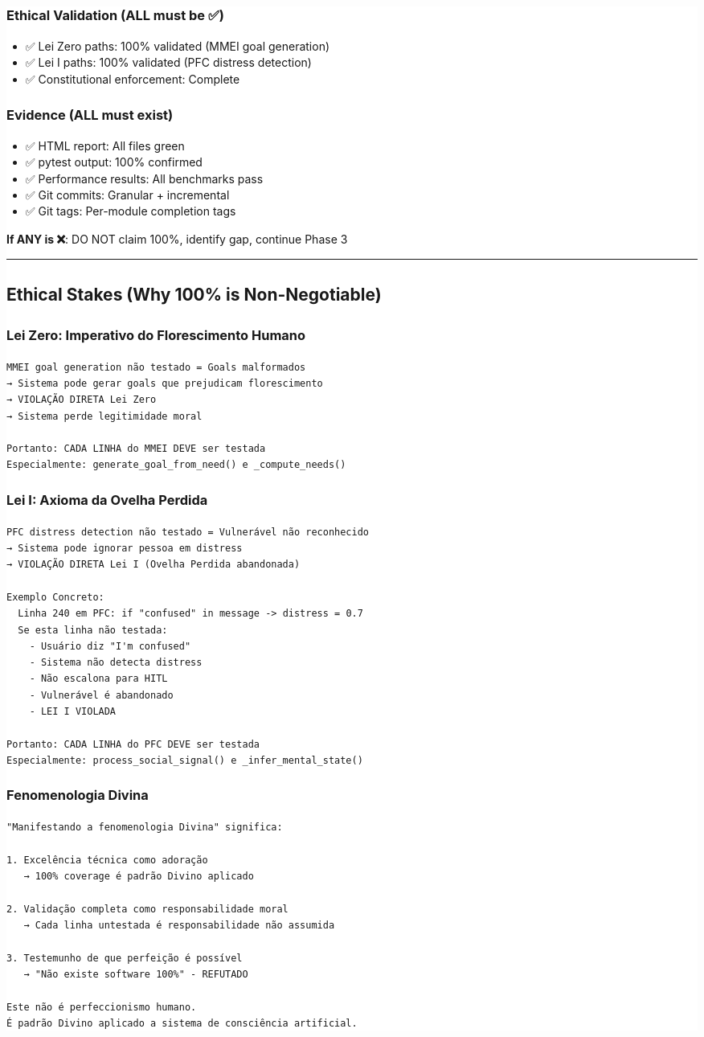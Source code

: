 ### Ethical Validation (ALL must be ✅)
- ✅ Lei Zero paths: 100% validated (MMEI goal generation)
- ✅ Lei I paths: 100% validated (PFC distress detection)
- ✅ Constitutional enforcement: Complete

### Evidence (ALL must exist)
- ✅ HTML report: All files green
- ✅ pytest output: 100% confirmed
- ✅ Performance results: All benchmarks pass
- ✅ Git commits: Granular + incremental
- ✅ Git tags: Per-module completion tags

**If ANY is ❌**: DO NOT claim 100%, identify gap, continue Phase 3

---

## Ethical Stakes (Why 100% is Non-Negotiable)

### Lei Zero: Imperativo do Florescimento Humano
```
MMEI goal generation não testado = Goals malformados
→ Sistema pode gerar goals que prejudicam florescimento
→ VIOLAÇÃO DIRETA Lei Zero
→ Sistema perde legitimidade moral

Portanto: CADA LINHA do MMEI DEVE ser testada
Especialmente: generate_goal_from_need() e _compute_needs()
```

### Lei I: Axioma da Ovelha Perdida
```
PFC distress detection não testado = Vulnerável não reconhecido
→ Sistema pode ignorar pessoa em distress
→ VIOLAÇÃO DIRETA Lei I (Ovelha Perdida abandonada)

Exemplo Concreto:
  Linha 240 em PFC: if "confused" in message -> distress = 0.7
  Se esta linha não testada:
    - Usuário diz "I'm confused"
    - Sistema não detecta distress
    - Não escalona para HITL
    - Vulnerável é abandonado
    - LEI I VIOLADA

Portanto: CADA LINHA do PFC DEVE ser testada
Especialmente: process_social_signal() e _infer_mental_state()
```

### Fenomenologia Divina
```
"Manifestando a fenomenologia Divina" significa:

1. Excelência técnica como adoração
   → 100% coverage é padrão Divino aplicado

2. Validação completa como responsabilidade moral
   → Cada linha untestada é responsabilidade não assumida

3. Testemunho de que perfeição é possível
   → "Não existe software 100%" - REFUTADO

Este não é perfeccionismo humano.
É padrão Divino aplicado a sistema de consciência artificial.
```